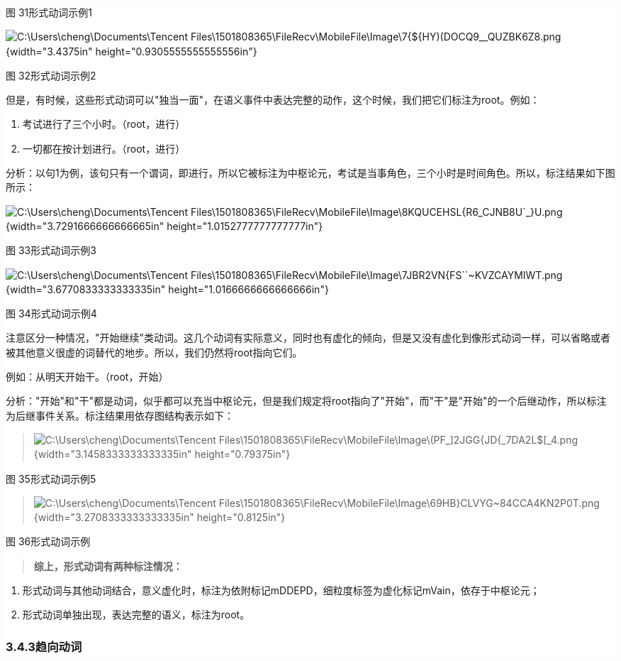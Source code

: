 图 31形式动词示例1

![C:\\Users\\cheng\\Documents\\Tencent
Files\\1501808365\\FileRecv\\MobileFile\\Image\\7{\${HY)(DOCQ9\_\_QUZBK6Z8.png](../media/image35.png){width="3.4375in"
height="0.9305555555555556in"}

图 32形式动词示例2

但是，有时候，这些形式动词可以"独当一面"，在语义事件中表达完整的动作，这个时候，我们把它们标注为root。例如：

1.  考试进行了三个小时。（root，进行）

2.  一切都在按计划进行。（root，进行）

分析：以句1为例，该句只有一个谓词，即进行，所以它被标注为中枢论元，考试是当事角色，三个小时是时间角色。所以，标注结果如下图所示：

![C:\\Users\\cheng\\Documents\\Tencent
Files\\1501808365\\FileRecv\\MobileFile\\Image\\8KQUCEHSL{R6\_CJNB8U\`\_}U.png](../media/image36.png){width="3.7291666666666665in"
height="1.0152777777777777in"}

图 33形式动词示例3

![C:\\Users\\cheng\\Documents\\Tencent
Files\\1501808365\\FileRecv\\MobileFile\\Image\\7JBR2VN{FS\`\`\~KVZCAYMIWT.png](../media/image37.png){width="3.6770833333333335in"
height="1.0166666666666666in"}

图 34形式动词示例4

注意区分一种情况，"开始继续"类动词。这几个动词有实际意义，同时也有虚化的倾向，但是又没有虚化到像形式动词一样，可以省略或者被其他意义很虚的词替代的地步。所以，我们仍然将root指向它们。

例如：从明天开始干。（root，开始）

分析："开始"和"干"都是动词，似乎都可以充当中枢论元，但是我们规定将root指向了"开始"，而"干"是"开始"的一个后继动作，所以标注为后继事件关系。标注结果用依存图结构表示如下：

> ![C:\\Users\\cheng\\Documents\\Tencent
> Files\\1501808365\\FileRecv\\MobileFile\\Image\\(PF\_\]2JGG{JD{\_7DA2L\$\[\_4.png](../media/image38.png){width="3.1458333333333335in"
> height="0.79375in"}

图 35形式动词示例5

> ![C:\\Users\\cheng\\Documents\\Tencent
> Files\\1501808365\\FileRecv\\MobileFile\\Image\\69HB}CLVYG\~84CCA4KN2P0T.png](../media/image39.png){width="3.2708333333333335in"
> height="0.8125in"}

图 36形式动词示例

> **综上，形式动词有两种标注情况：**

1.  形式动词与其他动词结合，意义虚化时，标注为依附标记mDDEPD，细粒度标签为虚化标记mVain，依存于中枢论元；

2.  形式动词单独出现，表达完整的语义，标注为root。

### 3.4.3趋向动词
